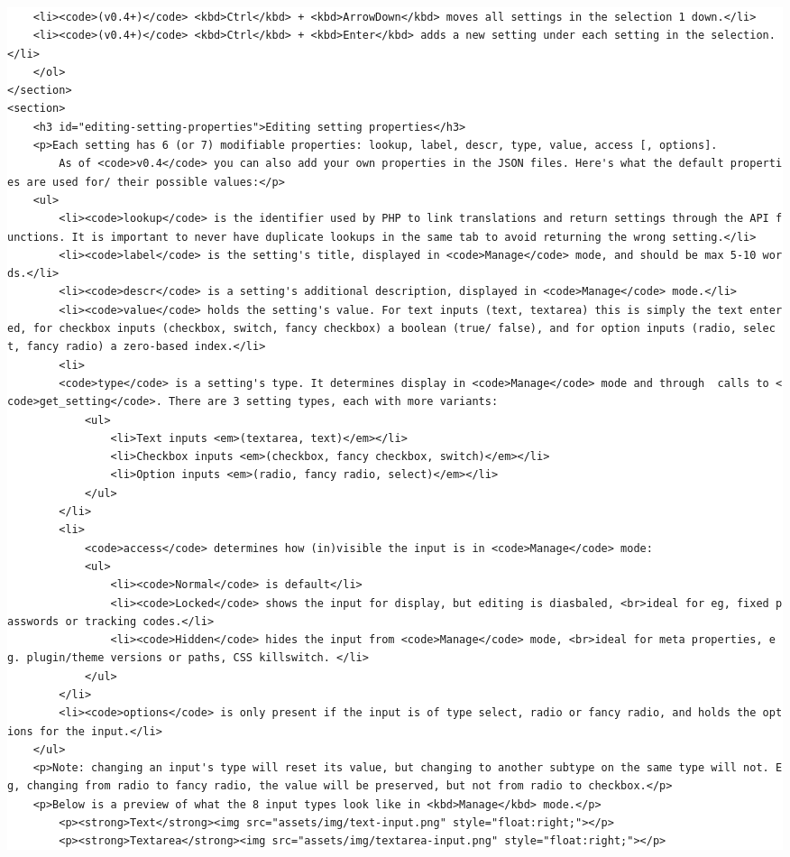		<li><code>(v0.4+)</code> <kbd>Ctrl</kbd> + <kbd>ArrowDown</kbd> moves all settings in the selection 1 down.</li>
		<li><code>(v0.4+)</code> <kbd>Ctrl</kbd> + <kbd>Enter</kbd> adds a new setting under each setting in the selection.</li>
		</ol>
	</section>
	<section>
		<h3 id="editing-setting-properties">Editing setting properties</h3>
		<p>Each setting has 6 (or 7) modifiable properties: lookup, label, descr, type, value, access [, options]. 
			As of <code>v0.4</code> you can also add your own properties in the JSON files. Here's what the default properties are used for/ their possible values:</p>
		<ul>
			<li><code>lookup</code> is the identifier used by PHP to link translations and return settings through the API functions. It is important to never have duplicate lookups in the same tab to avoid returning the wrong setting.</li>
			<li><code>label</code> is the setting's title, displayed in <code>Manage</code> mode, and should be max 5-10 words.</li>
			<li><code>descr</code> is a setting's additional description, displayed in <code>Manage</code> mode.</li>
			<li><code>value</code> holds the setting's value. For text inputs (text, textarea) this is simply the text entered, for checkbox inputs (checkbox, switch, fancy checkbox) a boolean (true/ false), and for option inputs (radio, select, fancy radio) a zero-based index.</li>
			<li>
			<code>type</code> is a setting's type. It determines display in <code>Manage</code> mode and through  calls to <code>get_setting</code>. There are 3 setting types, each with more variants:
				<ul>
					<li>Text inputs <em>(textarea, text)</em></li>
					<li>Checkbox inputs <em>(checkbox, fancy checkbox, switch)</em></li>
					<li>Option inputs <em>(radio, fancy radio, select)</em></li>
				</ul>
			</li>
			<li>
				<code>access</code> determines how (in)visible the input is in <code>Manage</code> mode: 
				<ul>
					<li><code>Normal</code> is default</li>
					<li><code>Locked</code> shows the input for display, but editing is diasbaled, <br>ideal for eg, fixed passwords or tracking codes.</li>
					<li><code>Hidden</code> hides the input from <code>Manage</code> mode, <br>ideal for meta properties, eg. plugin/theme versions or paths, CSS killswitch. </li>
				</ul>
			</li>
			<li><code>options</code> is only present if the input is of type select, radio or fancy radio, and holds the options for the input.</li>
		</ul>
		<p>Note: changing an input's type will reset its value, but changing to another subtype on the same type will not. Eg, changing from radio to fancy radio, the value will be preserved, but not from radio to checkbox.</p>
		<p>Below is a preview of what the 8 input types look like in <kbd>Manage</kbd> mode.</p>
			<p><strong>Text</strong><img src="assets/img/text-input.png" style="float:right;"></p>
			<p><strong>Textarea</strong><img src="assets/img/textarea-input.png" style="float:right;"></p>